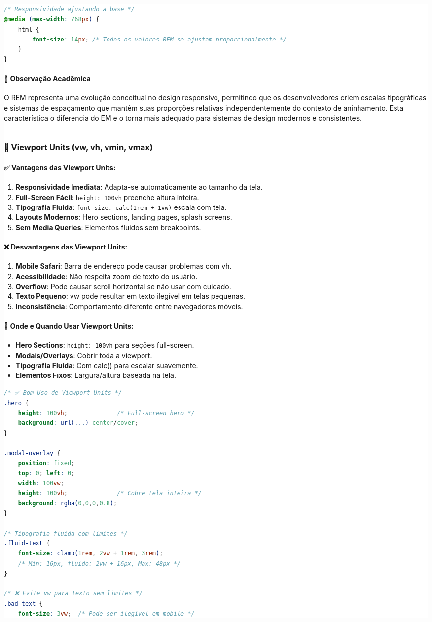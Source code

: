 ```css
/* Responsividade ajustando a base */
@media (max-width: 768px) {
    html {
        font-size: 14px; /* Todos os valores REM se ajustam proporcionalmente */
    }
}
```

#### 📝 Observação Acadêmica

O REM representa uma evolução conceitual no design responsivo, permitindo que os desenvolvedores criem escalas tipográficas e sistemas de espaçamento que mantêm suas proporções relativas independentemente do contexto de aninhamento. Esta característica o diferencia do EM e o torna mais adequado para sistemas de design modernos e consistentes.

---

### 📱 Viewport Units (vw, vh, vmin, vmax)

#### ✅ Vantagens das Viewport Units:

1. **Responsividade Imediata**: Adapta-se automaticamente ao tamanho da tela.
2. **Full-Screen Fácil**: `height: 100vh` preenche altura inteira.
3. **Tipografia Fluida**: `font-size: calc(1rem + 1vw)` escala com tela.
4. **Layouts Modernos**: Hero sections, landing pages, splash screens.
5. **Sem Media Queries**: Elementos fluidos sem breakpoints.

#### ❌ Desvantagens das Viewport Units:

1. **Mobile Safari**: Barra de endereço pode causar problemas com vh.
2. **Acessibilidade**: Não respeita zoom de texto do usuário.
3. **Overflow**: Pode causar scroll horizontal se não usar com cuidado.
4. **Texto Pequeno**: vw pode resultar em texto ilegível em telas pequenas.
5. **Inconsistência**: Comportamento diferente entre navegadores móveis.

#### 📍 Onde e Quando Usar Viewport Units:

- **Hero Sections**: `height: 100vh` para seções full-screen.
- **Modais/Overlays**: Cobrir toda a viewport.
- **Tipografia Fluida**: Com calc() para escalar suavemente.
- **Elementos Fixos**: Largura/altura baseada na tela.

```css
/* ✅ Bom Uso de Viewport Units */
.hero {
    height: 100vh;              /* Full-screen hero */
    background: url(...) center/cover;
}

.modal-overlay {
    position: fixed;
    top: 0; left: 0;
    width: 100vw;
    height: 100vh;              /* Cobre tela inteira */
    background: rgba(0,0,0,0.8);
}

/* Tipografia fluida com limites */
.fluid-text {
    font-size: clamp(1rem, 2vw + 1rem, 3rem);
    /* Min: 16px, fluido: 2vw + 16px, Max: 48px */
}

/* ❌ Evite vw para texto sem limites */
.bad-text {
    font-size: 3vw;  /* Pode ser ilegível em mobile */
```